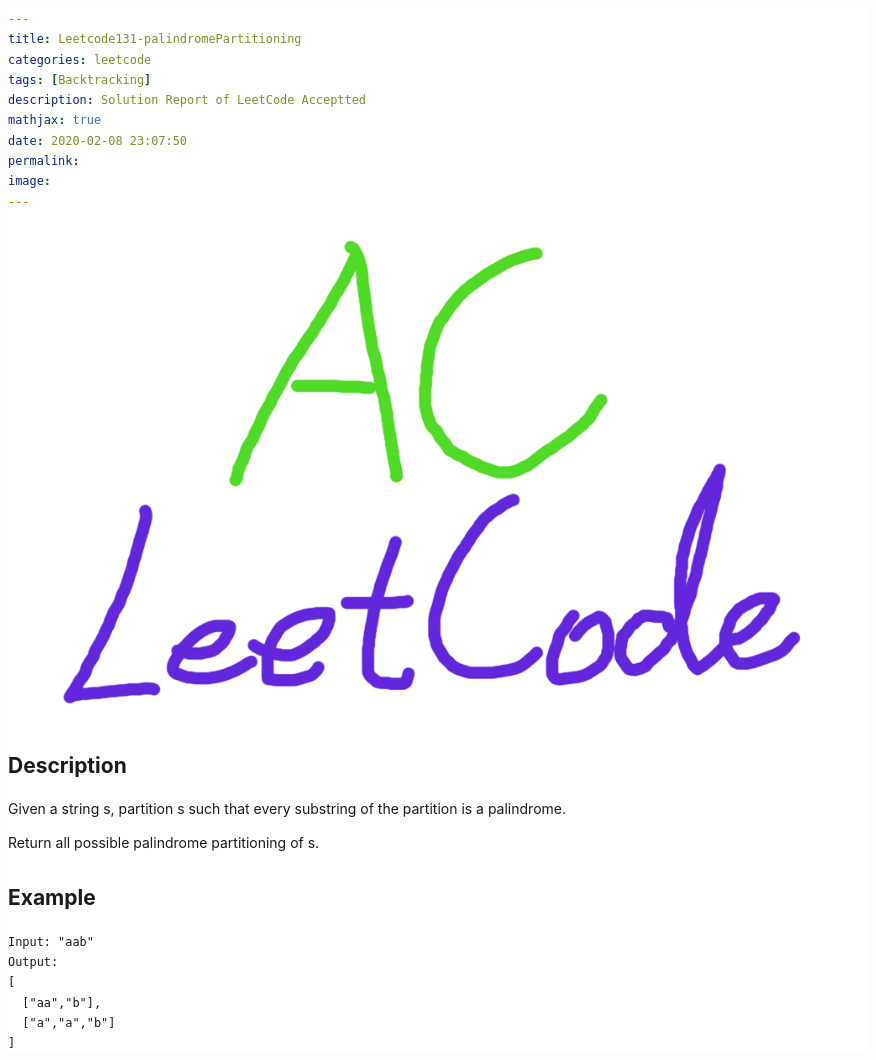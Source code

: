 ```yaml
---
title: Leetcode131-palindromePartitioning
categories: leetcode
tags: [Backtracking]
description: Solution Report of LeetCode Acceptted
mathjax: true
date: 2020-02-08 23:07:50
permalink:
image:
---
```

<p class="description"></p>

<img src="/images/LeetCode.jpg" alt="" style="width:100%" /> 



## Description

Given a string s, partition s such that every substring of the partition is a palindrome.

Return all possible palindrome partitioning of s.

## Example
```
Input: "aab"
Output:
[
  ["aa","b"],
  ["a","a","b"]
]
```
